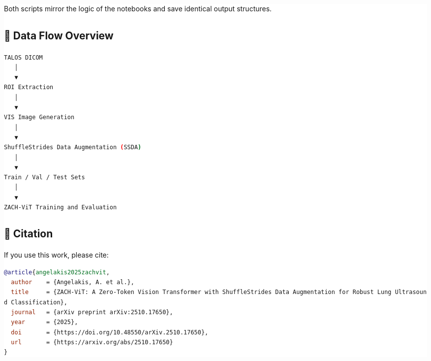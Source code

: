 Both scripts mirror the logic of the notebooks and save identical output structures.

## 🔁 Data Flow Overview
```bash
TALOS DICOM
   │
   ▼
ROI Extraction
   │
   ▼
VIS Image Generation
   │
   ▼
ShuffleStrides Data Augmentation (SSDA)
   │
   ▼
Train / Val / Test Sets
   │
   ▼
ZACH-ViT Training and Evaluation
```

## 🧾 Citation
If you use this work, please cite:

```bibtex
@article{angelakis2025zachvit,
  author    = {Angelakis, A. et al.},
  title     = {ZACH-ViT: A Zero-Token Vision Transformer with ShuffleStrides Data Augmentation for Robust Lung Ultrasound Classification},
  journal   = {arXiv preprint arXiv:2510.17650},
  year      = {2025},
  doi       = {https://doi.org/10.48550/arXiv.2510.17650},
  url       = {https://arxiv.org/abs/2510.17650}
}
```
